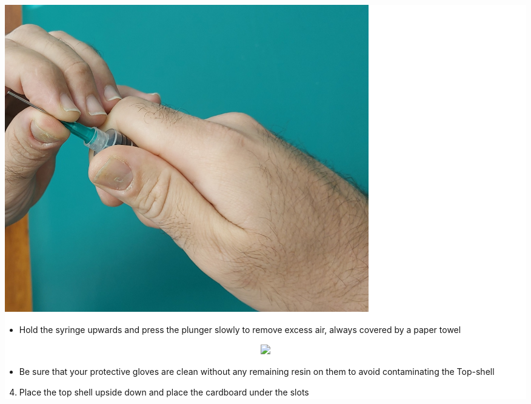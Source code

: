   <img src="https://github.com/balena-io-hardware/etcherPro-assemblyGuide-doc/blob/master/docs/images/Sub-processes/UV-curing-photos/Needle-installation.jpg?raw=true" width="600" />
  </p>

  - Hold the syringe upwards and press the plunger slowly to remove excess air, always covered by a paper towel
  <p align="center">
  <img src="https://github.com/balena-io-hardware/etcherPro-assemblyGuide-doc/blob/master/docs/images/Sub-processes/UV-curing-photos/Remove-excess-air.jpg?raw=true" width="600" />
  </p>

  - Be sure that your protective gloves are clean without any remaining resin on them to avoid contaminating the Top-shell

4. Place the top shell upside down and place the cardboard under the slots
  <p align="center">